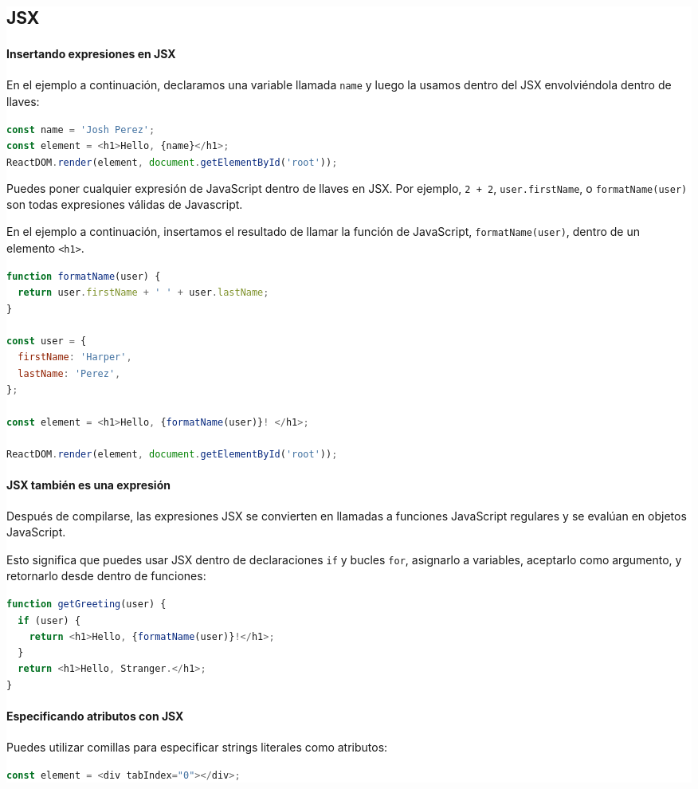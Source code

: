 ## JSX

#### Insertando expresiones en JSX

En el ejemplo a continuación, declaramos una variable llamada `name` y luego la usamos dentro del JSX envolviéndola dentro de llaves:

```js
const name = 'Josh Perez';
const element = <h1>Hello, {name}</h1>;
ReactDOM.render(element, document.getElementById('root'));
```

Puedes poner cualquier expresión de JavaScript dentro de llaves en JSX. Por ejemplo, `2 + 2`, `user.firstName`, o `formatName(user)` son todas expresiones válidas de Javascript.

En el ejemplo a continuación, insertamos el resultado de llamar la función de JavaScript, `formatName(user)`, dentro de un elemento `<h1>`.

```js
function formatName(user) {
  return user.firstName + ' ' + user.lastName;
}

const user = {
  firstName: 'Harper',
  lastName: 'Perez',
};

const element = <h1>Hello, {formatName(user)}! </h1>;

ReactDOM.render(element, document.getElementById('root'));
```

#### JSX también es una expresión

Después de compilarse, las expresiones JSX se convierten en llamadas a funciones JavaScript regulares y se evalúan en objetos JavaScript.

Esto significa que puedes usar JSX dentro de declaraciones `if` y bucles `for`, asignarlo a variables, aceptarlo como argumento, y retornarlo desde dentro de funciones:

```js
function getGreeting(user) {
  if (user) {
    return <h1>Hello, {formatName(user)}!</h1>;
  }
  return <h1>Hello, Stranger.</h1>;
}
```

#### Especificando atributos con JSX

Puedes utilizar comillas para especificar strings literales como atributos:

```js
const element = <div tabIndex="0"></div>;
```
